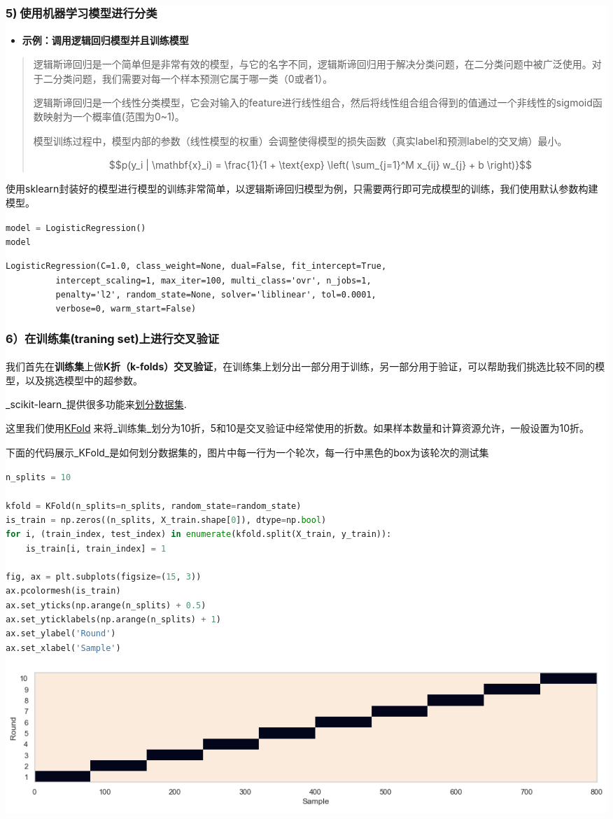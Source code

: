 ### 5\) 使用机器学习模型进行分类

* **示例：调用逻辑回归模型并且训练模型**

> 逻辑斯谛回归是一个简单但是非常有效的模型，与它的名字不同，逻辑斯谛回归用于解决分类问题，在二分类问题中被广泛使用。对于二分类问题，我们需要对每一个样本预测它属于哪一类（0或者1）。
>
> 逻辑斯谛回归是一个线性分类模型，它会对输入的feature进行线性组合，然后将线性组合组合得到的值通过一个非线性的sigmoid函数映射为一个概率值\(范围为0~1\)。
>
> 模型训练过程中，模型内部的参数（线性模型的权重）会调整使得模型的损失函数（真实label和预测label的交叉熵）最小。
>
> $$p(y_i | \mathbf{x}_i) = \frac{1}{1 + \text{exp} \left( \sum_{j=1}^M x_{ij} w_{j} + b \right)}$$

使用sklearn封装好的模型进行模型的训练非常简单，以逻辑斯谛回归模型为例，只需要两行即可完成模型的训练，我们使用默认参数构建模型。

```python
model = LogisticRegression()
model
```

```text
LogisticRegression(C=1.0, class_weight=None, dual=False, fit_intercept=True,
          intercept_scaling=1, max_iter=100, multi_class='ovr', n_jobs=1,
          penalty='l2', random_state=None, solver='liblinear', tol=0.0001,
          verbose=0, warm_start=False)
```

### 6）在训练集\(traning set\)上进行交叉验证

我们首先在**训练集**上做**K折（k-folds）交叉验证**，在训练集上划分出一部分用于训练，另一部分用于验证，可以帮助我们挑选比较不同的模型，以及挑选模型中的超参数。

_scikit-learn_提供很多功能来[划分数据集](http://scikit-learn.org/stable/modules/classes.html#module-sklearn.model_selection).

这里我们使用[KFold](http://scikit-learn.org/stable/modules/generated/sklearn.model_selection.KFold.html) 来将_训练集_划分为10折，5和10是交叉验证中经常使用的折数。如果样本数量和计算资源允许，一般设置为10折。

下面的代码展示_KFold_是如何划分数据集的，图片中每一行为一个轮次，每一行中黑色的box为该轮次的测试集

```python
n_splits = 10

kfold = KFold(n_splits=n_splits, random_state=random_state)
is_train = np.zeros((n_splits, X_train.shape[0]), dtype=np.bool)
for i, (train_index, test_index) in enumerate(kfold.split(X_train, y_train)):
    is_train[i, train_index] = 1

fig, ax = plt.subplots(figsize=(15, 3))
ax.pcolormesh(is_train)
ax.set_yticks(np.arange(n_splits) + 0.5)
ax.set_yticklabels(np.arange(n_splits) + 1)
ax.set_ylabel('Round')
ax.set_xlabel('Sample')
```

![](../.gitbook/assets/1.simple-machine-learning-basics_31_1.png)
